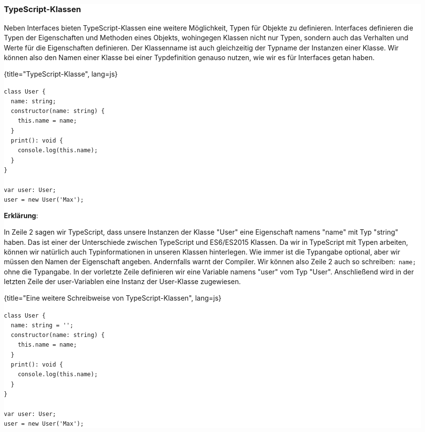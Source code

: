 ### TypeScript-Klassen

Neben Interfaces bieten TypeScript-Klassen eine weitere Möglichkeit, Typen für Objekte zu definieren.
Interfaces definieren die Typen der Eigenschaften und Methoden eines Objekts, wohingegen Klassen nicht nur Typen, sondern auch das Verhalten und Werte für die Eigenschaften definieren.
Der Klassenname ist auch gleichzeitig der Typname der Instanzen einer Klasse.
Wir können also den Namen einer Klasse bei einer Typdefinition genauso nutzen, wie wir es für Interfaces getan haben.

{title="TypeScript-Klasse", lang=js}
```
class User {
  name: string;
  constructor(name: string) {
    this.name = name;
  }
  print(): void {
    console.log(this.name);
  }
}

var user: User;
user = new User('Max');
```

__Erklärung__:

In Zeile 2 sagen wir TypeScript, dass unsere Instanzen der Klasse "User" eine Eigenschaft namens "name" mit Typ "string" haben.
Das ist einer der Unterschiede zwischen TypeScript und ES6/ES2015 Klassen.
Da wir in TypeScript mit Typen arbeiten, können wir natürlich auch Typinformationen in unseren Klassen hinterlegen.
Wie immer ist die Typangabe optional, aber wir müssen den Namen der Eigenschaft angeben. Andernfalls warnt der Compiler.
Wir können also Zeile 2 auch so schreiben:` name;` ohne die Typangabe.
In der vorletzte Zeile definieren wir eine Variable namens "user" vom Typ "User".
Anschließend wird in der letzten Zeile der user-Variablen eine Instanz der User-Klasse zugewiesen.

{title="Eine weitere Schreibweise von TypeScript-Klassen", lang=js}
```
class User {
  name: string = '';
  constructor(name: string) {
    this.name = name;
  }
  print(): void {
    console.log(this.name);
  }
}

var user: User;
user = new User('Max');
```
